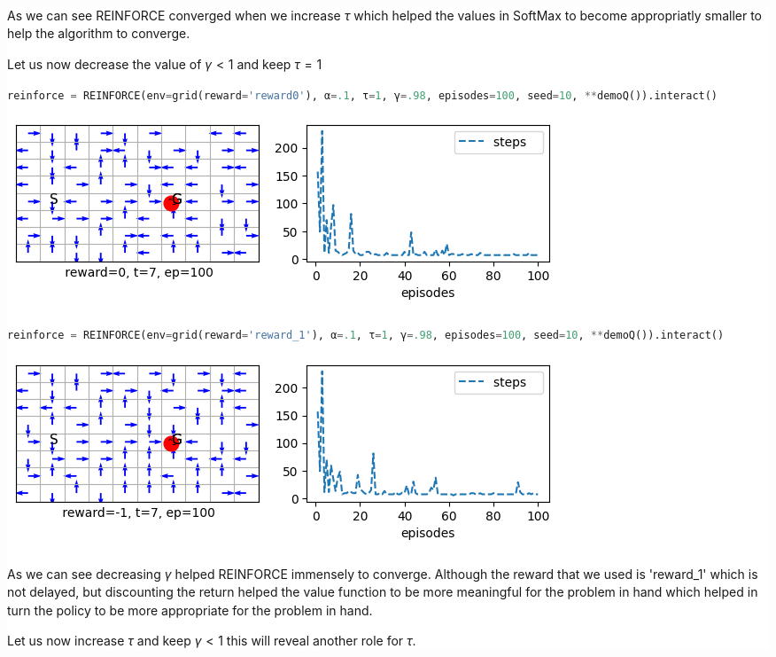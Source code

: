 
As we can see REINFORCE converged when we increase $\tau$ which helped the values in SoftMax to become appropriatly smaller to help the algorithm to converge.

Let us now decrease the value of $\gamma<1$ and keep $\tau=1$


```python
reinforce = REINFORCE(env=grid(reward='reward0'), α=.1, τ=1, γ=.98, episodes=100, seed=10, **demoQ()).interact()
```


    
![png](output_140_0.png)
    



```python
reinforce = REINFORCE(env=grid(reward='reward_1'), α=.1, τ=1, γ=.98, episodes=100, seed=10, **demoQ()).interact()
```


    
![png](output_141_0.png)
    


As we can see decreasing $\gamma$ helped REINFORCE immensely to converge. Although the reward that we used is 'reward_1' which is not delayed, but discounting the return helped the value function to be more meaningful for the problem in hand which helped in turn the policy to be more appropriate for the problem in hand.  

Let us now increase $\tau$ and keep $\gamma<1$ this will reveal another role for $\tau$.
